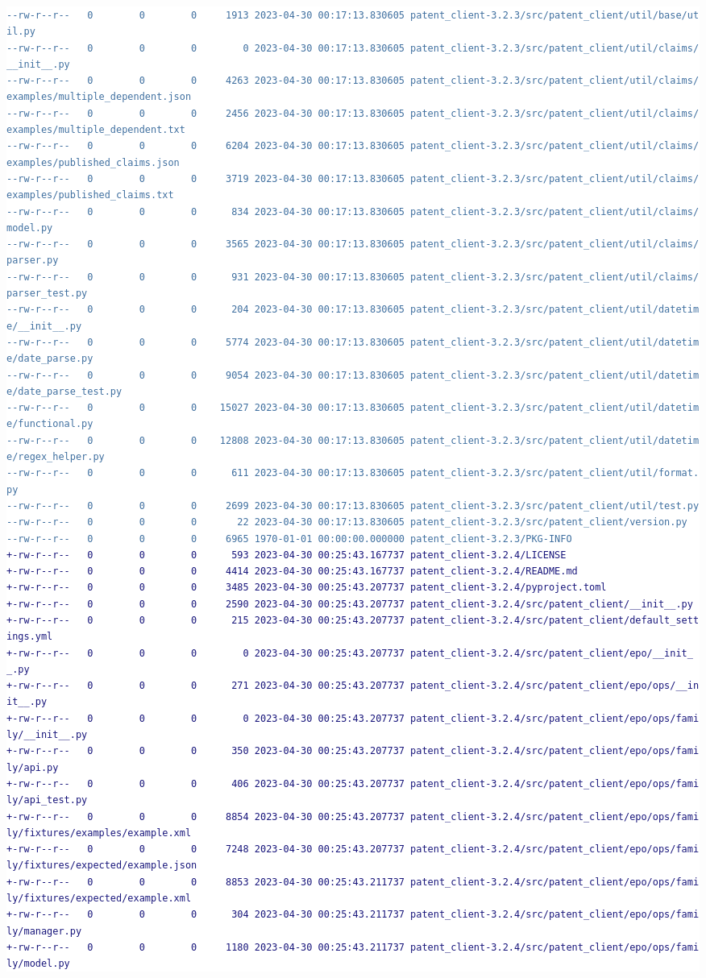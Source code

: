```diff
--rw-r--r--   0        0        0     1913 2023-04-30 00:17:13.830605 patent_client-3.2.3/src/patent_client/util/base/util.py
--rw-r--r--   0        0        0        0 2023-04-30 00:17:13.830605 patent_client-3.2.3/src/patent_client/util/claims/__init__.py
--rw-r--r--   0        0        0     4263 2023-04-30 00:17:13.830605 patent_client-3.2.3/src/patent_client/util/claims/examples/multiple_dependent.json
--rw-r--r--   0        0        0     2456 2023-04-30 00:17:13.830605 patent_client-3.2.3/src/patent_client/util/claims/examples/multiple_dependent.txt
--rw-r--r--   0        0        0     6204 2023-04-30 00:17:13.830605 patent_client-3.2.3/src/patent_client/util/claims/examples/published_claims.json
--rw-r--r--   0        0        0     3719 2023-04-30 00:17:13.830605 patent_client-3.2.3/src/patent_client/util/claims/examples/published_claims.txt
--rw-r--r--   0        0        0      834 2023-04-30 00:17:13.830605 patent_client-3.2.3/src/patent_client/util/claims/model.py
--rw-r--r--   0        0        0     3565 2023-04-30 00:17:13.830605 patent_client-3.2.3/src/patent_client/util/claims/parser.py
--rw-r--r--   0        0        0      931 2023-04-30 00:17:13.830605 patent_client-3.2.3/src/patent_client/util/claims/parser_test.py
--rw-r--r--   0        0        0      204 2023-04-30 00:17:13.830605 patent_client-3.2.3/src/patent_client/util/datetime/__init__.py
--rw-r--r--   0        0        0     5774 2023-04-30 00:17:13.830605 patent_client-3.2.3/src/patent_client/util/datetime/date_parse.py
--rw-r--r--   0        0        0     9054 2023-04-30 00:17:13.830605 patent_client-3.2.3/src/patent_client/util/datetime/date_parse_test.py
--rw-r--r--   0        0        0    15027 2023-04-30 00:17:13.830605 patent_client-3.2.3/src/patent_client/util/datetime/functional.py
--rw-r--r--   0        0        0    12808 2023-04-30 00:17:13.830605 patent_client-3.2.3/src/patent_client/util/datetime/regex_helper.py
--rw-r--r--   0        0        0      611 2023-04-30 00:17:13.830605 patent_client-3.2.3/src/patent_client/util/format.py
--rw-r--r--   0        0        0     2699 2023-04-30 00:17:13.830605 patent_client-3.2.3/src/patent_client/util/test.py
--rw-r--r--   0        0        0       22 2023-04-30 00:17:13.830605 patent_client-3.2.3/src/patent_client/version.py
--rw-r--r--   0        0        0     6965 1970-01-01 00:00:00.000000 patent_client-3.2.3/PKG-INFO
+-rw-r--r--   0        0        0      593 2023-04-30 00:25:43.167737 patent_client-3.2.4/LICENSE
+-rw-r--r--   0        0        0     4414 2023-04-30 00:25:43.167737 patent_client-3.2.4/README.md
+-rw-r--r--   0        0        0     3485 2023-04-30 00:25:43.207737 patent_client-3.2.4/pyproject.toml
+-rw-r--r--   0        0        0     2590 2023-04-30 00:25:43.207737 patent_client-3.2.4/src/patent_client/__init__.py
+-rw-r--r--   0        0        0      215 2023-04-30 00:25:43.207737 patent_client-3.2.4/src/patent_client/default_settings.yml
+-rw-r--r--   0        0        0        0 2023-04-30 00:25:43.207737 patent_client-3.2.4/src/patent_client/epo/__init__.py
+-rw-r--r--   0        0        0      271 2023-04-30 00:25:43.207737 patent_client-3.2.4/src/patent_client/epo/ops/__init__.py
+-rw-r--r--   0        0        0        0 2023-04-30 00:25:43.207737 patent_client-3.2.4/src/patent_client/epo/ops/family/__init__.py
+-rw-r--r--   0        0        0      350 2023-04-30 00:25:43.207737 patent_client-3.2.4/src/patent_client/epo/ops/family/api.py
+-rw-r--r--   0        0        0      406 2023-04-30 00:25:43.207737 patent_client-3.2.4/src/patent_client/epo/ops/family/api_test.py
+-rw-r--r--   0        0        0     8854 2023-04-30 00:25:43.207737 patent_client-3.2.4/src/patent_client/epo/ops/family/fixtures/examples/example.xml
+-rw-r--r--   0        0        0     7248 2023-04-30 00:25:43.207737 patent_client-3.2.4/src/patent_client/epo/ops/family/fixtures/expected/example.json
+-rw-r--r--   0        0        0     8853 2023-04-30 00:25:43.211737 patent_client-3.2.4/src/patent_client/epo/ops/family/fixtures/expected/example.xml
+-rw-r--r--   0        0        0      304 2023-04-30 00:25:43.211737 patent_client-3.2.4/src/patent_client/epo/ops/family/manager.py
+-rw-r--r--   0        0        0     1180 2023-04-30 00:25:43.211737 patent_client-3.2.4/src/patent_client/epo/ops/family/model.py
```